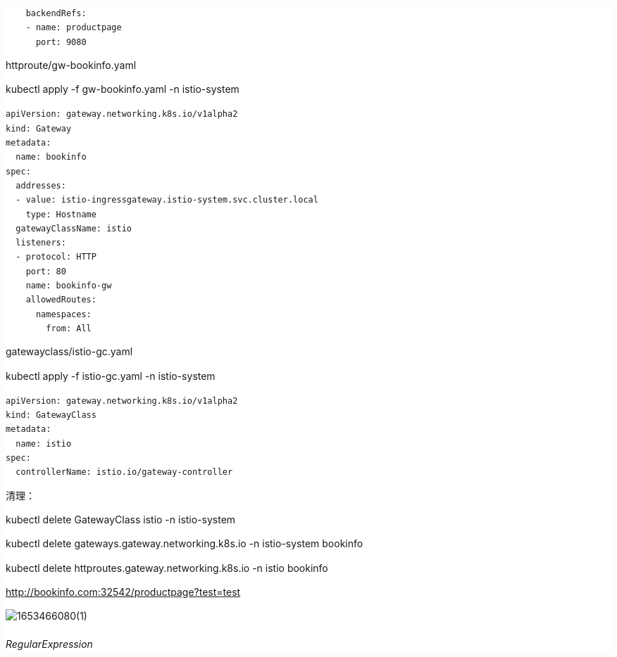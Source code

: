 ```
    backendRefs:
    - name: productpage
      port: 9080
```



httproute/gw-bookinfo.yaml

kubectl apply -f gw-bookinfo.yaml -n istio-system

```
apiVersion: gateway.networking.k8s.io/v1alpha2
kind: Gateway
metadata:
  name: bookinfo
spec:
  addresses:
  - value: istio-ingressgateway.istio-system.svc.cluster.local
    type: Hostname
  gatewayClassName: istio
  listeners:  
  - protocol: HTTP
    port: 80
    name: bookinfo-gw
    allowedRoutes:
      namespaces:
        from: All
```

gatewayclass/istio-gc.yaml

kubectl apply -f istio-gc.yaml -n istio-system

```
apiVersion: gateway.networking.k8s.io/v1alpha2
kind: GatewayClass
metadata:
  name: istio
spec:
  controllerName: istio.io/gateway-controller
```

清理：

kubectl delete GatewayClass istio -n istio-system

kubectl delete gateways.gateway.networking.k8s.io  -n istio-system bookinfo 

kubectl delete httproutes.gateway.networking.k8s.io -n istio bookinfo

http://bookinfo.com:32542/productpage?test=test

![1653466080(1)](images/1653466080(1).jpg)



###### RegularExpression

